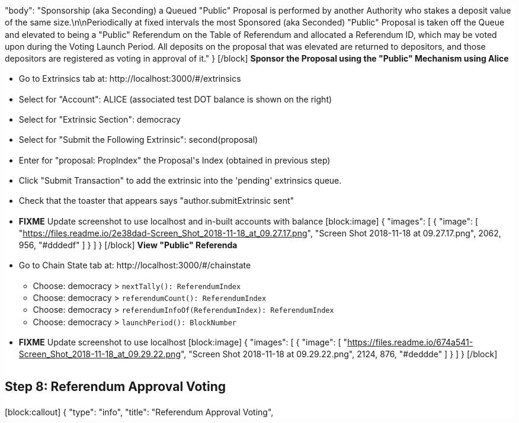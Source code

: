   "body": "Sponsorship (aka Seconding) a Queued \"Public\" Proposal is performed by another Authority who stakes a deposit value of the same size.\n\nPeriodically at fixed intervals the most Sponsored (aka Seconded) \"Public\" Proposal is taken off the Queue and elevated to being a \"Public\" Referendum on the Table of Referendum and allocated a Referendum ID, which may be voted upon during the Voting Launch Period. All deposits on the proposal that was elevated are returned to depositors, and those depositors are registered as voting in approval of it."
}
[/block]
**Sponsor the Proposal using the "Public" Mechanism using Alice**
* Go to Extrinsics tab at: http://localhost:3000/#/extrinsics
* Select for "Account": ALICE (associated test DOT balance is shown on the right)
* Select for "Extrinsic Section": democracy
* Select for "Submit the Following Extrinsic": second(proposal)
* Enter for "proposal: PropIndex" the Proposal's Index (obtained in previous step)
* Click "Submit Transaction" to add the extrinsic into the 'pending' extrinsics queue.
* Check that the toaster that appears says "author.submitExtrinsic sent"

* **FIXME** Update screenshot to use localhost and in-built accounts with balance
[block:image]
{
  "images": [
    {
      "image": [
        "https://files.readme.io/2e38dad-Screen_Shot_2018-11-18_at_09.27.17.png",
        "Screen Shot 2018-11-18 at 09.27.17.png",
        2062,
        956,
        "#dddedf"
      ]
    }
  ]
}
[/block]
**View "Public" Referenda**
* Go to Chain State tab at: http://localhost:3000/#/chainstate
  * Choose: democracy > `nextTally(): ReferendumIndex`
  * Choose: democracy > `referendumCount(): ReferendumIndex`
  * Choose: democracy > `referendumInfoOf(ReferendumIndex): ReferendumIndex`
  * Choose: democracy > `launchPeriod(): BlockNumber`

* **FIXME** Update screenshot to use localhost
[block:image]
{
  "images": [
    {
      "image": [
        "https://files.readme.io/674a541-Screen_Shot_2018-11-18_at_09.29.22.png",
        "Screen Shot 2018-11-18 at 09.29.22.png",
        2124,
        876,
        "#deddde"
      ]
    }
  ]
}
[/block]
## Step 8: Referendum Approval Voting
[block:callout]
{
  "type": "info",
  "title": "Referendum Approval Voting",